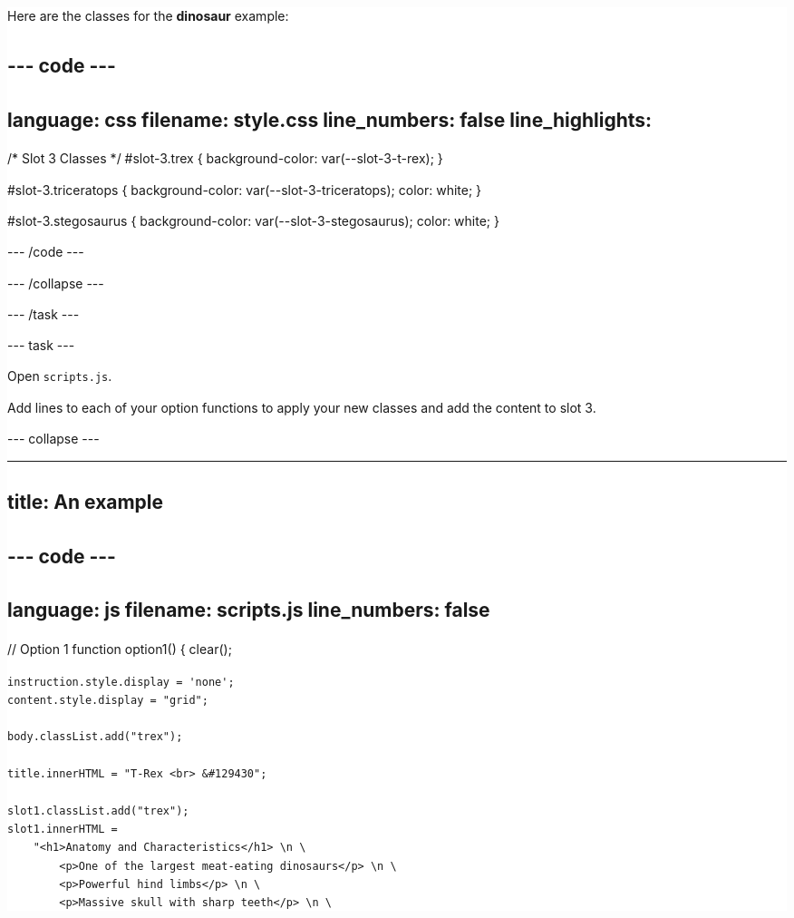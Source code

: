 Here are the classes for the **dinosaur** example:

## --- code ---

language: css
filename: style.css
line_numbers: false
line_highlights:
-----------------------------------------------------

/\* Slot 3 Classes \*/
\#slot-3.trex {
background-color: var(--slot-3-t-rex);
}

\#slot-3.triceratops {
background-color: var(--slot-3-triceratops);
color: white;
}

\#slot-3.stegosaurus {
background-color: var(--slot-3-stegosaurus);
color: white;
}

\--- /code ---

\--- /collapse ---

\--- /task ---

\--- task ---

Open `scripts.js`.

Add lines to each of your option functions to apply your new classes and add the content to slot 3.

\--- collapse ---

---

## title: An example

## --- code ---

language: js
filename: scripts.js
line_numbers: false
--------------------------------------------------------

// Option 1
function option1() {
clear();

```
instruction.style.display = 'none';
content.style.display = "grid";

body.classList.add("trex");

title.innerHTML = "T-Rex <br> &#129430";

slot1.classList.add("trex");
slot1.innerHTML =
    "<h1>Anatomy and Characteristics</h1> \n \
        <p>One of the largest meat-eating dinosaurs</p> \n \
        <p>Powerful hind limbs</p> \n \
        <p>Massive skull with sharp teeth</p> \n \
```